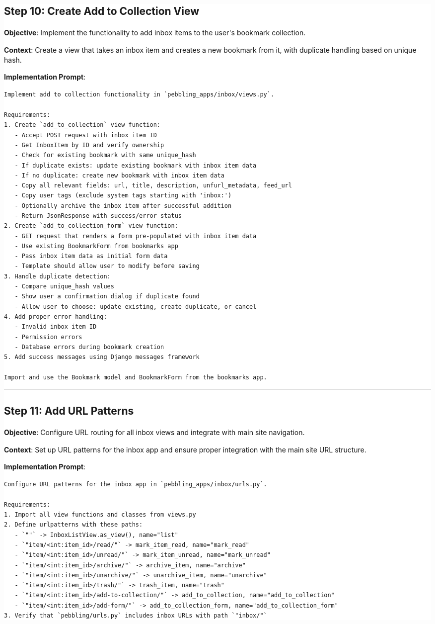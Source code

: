 
## Step 10: Create Add to Collection View

**Objective**: Implement the functionality to add inbox items to the user's bookmark collection.

**Context**: Create a view that takes an inbox item and creates a new bookmark from it, with duplicate handling based on unique hash.

**Implementation Prompt**:
```
Implement add to collection functionality in `pebbling_apps/inbox/views.py`.

Requirements:
1. Create `add_to_collection` view function:
   - Accept POST request with inbox item ID
   - Get InboxItem by ID and verify ownership
   - Check for existing bookmark with same unique_hash
   - If duplicate exists: update existing bookmark with inbox item data
   - If no duplicate: create new bookmark with inbox item data
   - Copy all relevant fields: url, title, description, unfurl_metadata, feed_url
   - Copy user tags (exclude system tags starting with 'inbox:')
   - Optionally archive the inbox item after successful addition
   - Return JsonResponse with success/error status
2. Create `add_to_collection_form` view function:
   - GET request that renders a form pre-populated with inbox item data
   - Use existing BookmarkForm from bookmarks app
   - Pass inbox item data as initial form data
   - Template should allow user to modify before saving
3. Handle duplicate detection:
   - Compare unique_hash values
   - Show user a confirmation dialog if duplicate found
   - Allow user to choose: update existing, create duplicate, or cancel
4. Add proper error handling:
   - Invalid inbox item ID
   - Permission errors
   - Database errors during bookmark creation
5. Add success messages using Django messages framework

Import and use the Bookmark model and BookmarkForm from the bookmarks app.
```

---

## Step 11: Add URL Patterns

**Objective**: Configure URL routing for all inbox views and integrate with main site navigation.

**Context**: Set up URL patterns for the inbox app and ensure proper integration with the main site URL structure.

**Implementation Prompt**:
```
Configure URL patterns for the inbox app in `pebbling_apps/inbox/urls.py`.

Requirements:
1. Import all view functions and classes from views.py
2. Define urlpatterns with these paths:
   - `""` -> InboxListView.as_view(), name="list"
   - `"item/<int:item_id>/read/"` -> mark_item_read, name="mark_read"
   - `"item/<int:item_id>/unread/"` -> mark_item_unread, name="mark_unread"
   - `"item/<int:item_id>/archive/"` -> archive_item, name="archive"
   - `"item/<int:item_id>/unarchive/"` -> unarchive_item, name="unarchive"
   - `"item/<int:item_id>/trash/"` -> trash_item, name="trash"
   - `"item/<int:item_id>/add-to-collection/"` -> add_to_collection, name="add_to_collection"
   - `"item/<int:item_id>/add-form/"` -> add_to_collection_form, name="add_to_collection_form"
3. Verify that `pebbling/urls.py` includes inbox URLs with path `"inbox/"`
```
